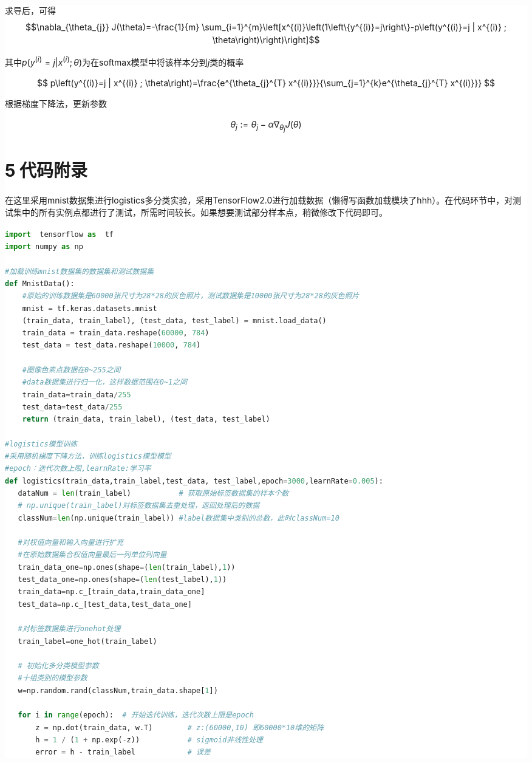 

求导后，可得
$$\nabla_{\theta_{j}} J(\theta)=-\frac{1}{m} \sum_{i=1}^{m}\left[x^{(i)}\left(1\left\{y^{(i)}=j\right\}-p\left(y^{(i)}=j | x^{(i)} ; \theta\right)\right)\right]$$

其中$p\left(y^{(i)}=j | x^{(i)} ; \theta\right)$为在softmax模型中将该样本分到$j$类的概率


$$
p\left(y^{(i)}=j | x^{(i)} ; \theta\right)=\frac{e^{\theta_{j}^{T} x^{(i)}}}{\sum_{j=1}^{k}e^{\theta_{j}^{T} x^{(i)}}}
$$


根据梯度下降法，更新参数

$$\theta_{j}:=\theta_{j}-\alpha \nabla_{\theta_{j}} J(\theta)$$

# 5 代码附录
在这里采用mnist数据集进行logistics多分类实验，采用TensorFlow2.0进行加载数据（懒得写函数加载模块了hhh）。在代码环节中，对测试集中的所有实例点都进行了测试，所需时间较长。如果想要测试部分样本点，稍微修改下代码即可。

```python
import  tensorflow as  tf
import numpy as np

#加载训练mnist数据集的数据集和测试数据集
def MnistData():
    #原始的训练数据集是60000张尺寸为28*28的灰色照片，测试数据集是10000张尺寸为28*28的灰色照片
    mnist = tf.keras.datasets.mnist
    (train_data, train_label), (test_data, test_label) = mnist.load_data()
    train_data = train_data.reshape(60000, 784)
    test_data = test_data.reshape(10000, 784)

    #图像色素点数据在0~255之间
    #data数据集进行归一化，这样数据范围在0~1之间
    train_data=train_data/255
    test_data=test_data/255
    return (train_data, train_label), (test_data, test_label)

#logistics模型训练
#采用随机梯度下降方法，训练logistics模型模型
#epoch：迭代次数上限,learnRate:学习率
def logistics(train_data,train_label,test_data, test_label,epoch=3000,learnRate=0.005):
   dataNum = len(train_label)           # 获取原始标签数据集的样本个数
   # np.unique(train_label)对标签数据集去重处理，返回处理后的数据
   classNum=len(np.unique(train_label)) #label数据集中类别的总数，此时classNum=10

   #对权值向量和输入向量进行扩充
   #在原始数据集合权值向量最后一列单位列向量
   train_data_one=np.ones(shape=(len(train_label),1))
   test_data_one=np.ones(shape=(len(test_label),1))
   train_data=np.c_[train_data,train_data_one]
   test_data=np.c_[test_data,test_data_one]

   #对标签数据集进行onehot处理
   train_label=one_hot(train_label)

   # 初始化多分类模型参数
   #十组类别的模型参数
   w=np.random.rand(classNum,train_data.shape[1])

   for i in range(epoch):  # 开始迭代训练，迭代次数上限是epoch
       z = np.dot(train_data, w.T)        # z:(60000,10) 即60000*10维的矩阵
       h = 1 / (1 + np.exp(-z))           # sigmoid非线性处理
       error = h - train_label            # 误差
```